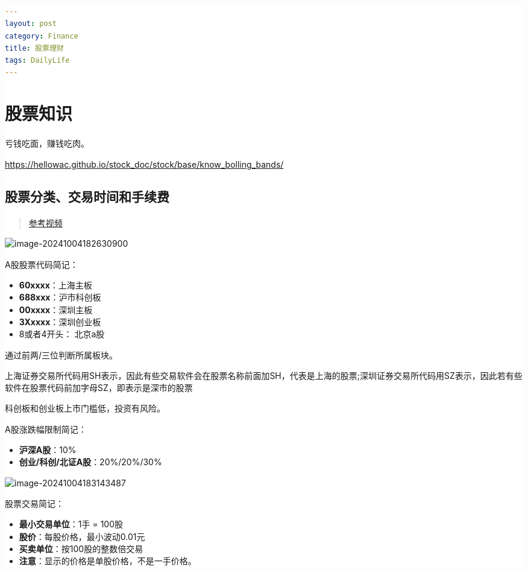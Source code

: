 ```yaml
---
layout: post
category: Finance
title: 股票理财
tags: DailyLife
---
```


# 股票知识

亏钱吃面，赚钱吃肉。



https://hellowac.github.io/stock_doc/stock/base/know_bolling_bands/

## 股票分类、交易时间和手续费

>  [参考视频](https://www.bilibili.com/video/BV1Vz42117Pp/?spm_id_from=333.999.0.0&vd_source=9d3646ab1738010f91f766880db9c1c6)

![image-20241004182630900](https://cdn.jsdelivr.net/gh/mafulong/mdPic@vv8/v8/202410041827225.png)

A股股票代码简记：

- **60xxxx**：上海主板
- **688xxx**：沪市科创板
- **00xxxx**：深圳主板
- **3Xxxxx**：深圳创业板
- 8或者4开头： 北京a股

通过前两/三位判断所属板块。



 上海证券交易所代码用SH表示，因此有些交易软件会在股票名称前面加SH，代表是上海的股票;深圳证券交易所代码用SZ表示，因此若有些软件在股票代码前加字母SZ，即表示是深市的股票





科创板和创业板上市门槛低，投资有风险。



A股涨跌幅限制简记：

- **沪深A股**：10%
- **创业/科创/北证A股**：20%/20%/30%



![image-20241004183143487](https://cdn.jsdelivr.net/gh/mafulong/mdPic@vv8/v8/202410041831521.png)



股票交易简记：

- **最小交易单位**：1手 = 100股
- **股价**：每股价格，最小波动0.01元
- **买卖单位**：按100股的整数倍交易
- **注意**：显示的价格是单股价格，不是一手价格。

